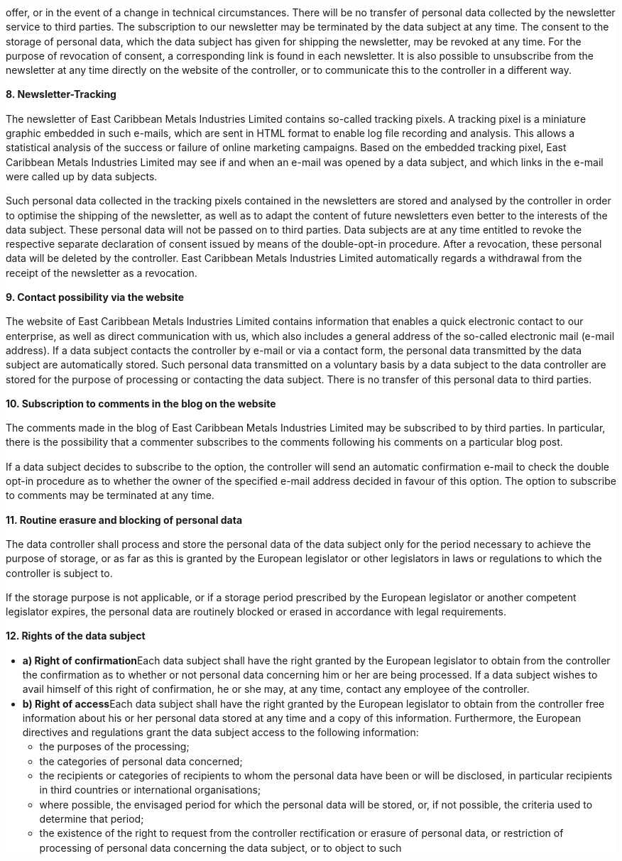 offer, or in the event of a change in technical circumstances. There will be no transfer of personal data collected by the newsletter service to third parties. The subscription to our newsletter may be terminated by the data subject at any time. The consent to the storage of personal data, which the data subject has given for shipping the newsletter, may be revoked at any time. For the purpose of revocation of consent, a corresponding link is found in each newsletter. It is also possible to unsubscribe from the newsletter at any time directly on the website of the controller, or to communicate this to the controller in a different way.</p><p data-css="tve-u-163928811a8"><strong>8. Newsletter-Tracking</strong></p><p data-css="tve-u-163928811b9">The newsletter of East Caribbean Metals Industries Limited contains so-called tracking pixels. A tracking pixel is a miniature graphic embedded in such e-mails, which are sent in HTML format to enable log file recording and analysis. This allows a statistical analysis of the success or failure of online marketing campaigns. Based on the embedded tracking pixel, East Caribbean Metals Industries Limited may see if and when an e-mail was opened by a data subject, and which links in the e-mail were called up by data subjects.</p><p data-css="tve-u-163928811ca">Such personal data collected in the tracking pixels contained in the newsletters are stored and analysed by the controller in order to optimise the shipping of the newsletter, as well as to adapt the content of future newsletters even better to the interests of the data subject. These personal data will not be passed on to third parties. Data subjects are at any time entitled to revoke the respective separate declaration of consent issued by means of the double-opt-in procedure. After a revocation, these personal data will be deleted by the controller. East Caribbean Metals Industries Limited automatically regards a withdrawal from the receipt of the newsletter as a revocation.</p><p data-css="tve-u-163928811dc"><strong>9. Contact possibility via the website</strong></p><p data-css="tve-u-163928811ed">The website of East Caribbean Metals Industries Limited contains information that enables a quick electronic contact to our enterprise, as well as direct communication with us, which also includes a general address of the so-called electronic mail (e-mail address). If a data subject contacts the controller by e-mail or via a contact form, the personal data transmitted by the data subject are automatically stored. Such personal data transmitted on a voluntary basis by a data subject to the data controller are stored for the purpose of processing or contacting the data subject. There is no transfer of this personal data to third parties.</p><p data-css="tve-u-16392881200"><strong>10. Subscription to comments in the blog on the website</strong></p><p data-css="tve-u-16392881212">The comments made in the blog of East Caribbean Metals Industries Limited may be subscribed to by third parties. In particular, there is the possibility that a commenter subscribes to the comments following his comments on a particular blog post.</p><p data-css="tve-u-16392881224">If a data subject decides to subscribe to the option, the controller will send an automatic confirmation e-mail to check the double opt-in procedure as to whether the owner of the specified e-mail address decided in favour of this option. The option to subscribe to comments may be terminated at any time.</p><p data-css="tve-u-16392881235"><strong>11. Routine erasure and blocking of personal data</strong></p><p data-css="tve-u-16392881248">The data controller shall process and store the personal data of the data subject only for the period necessary to achieve the purpose of storage, or as far as this is granted by the European legislator or other legislators in laws or regulations to which the controller is subject to.</p><p data-css="tve-u-1639288125a">If the storage purpose is not applicable, or if a storage period prescribed by the European legislator or another competent legislator expires, the personal data are routinely blocked or erased in accordance with legal requirements.</p><p data-css="tve-u-1639288126c"><strong>12. Rights of the data subject</strong></p><ul class=""><li data-css="tve-u-1639288127c"><strong>a) Right of confirmation</strong>Each data subject shall have the right granted by the European legislator to obtain from the controller the confirmation as to whether or not personal data concerning him or her are being processed. If a data subject wishes to avail himself of this right of confirmation, he or she may, at any time, contact any employee of the controller.</li><li class="tve_empty_dropzone" data-css="tve-u-1639288128f"><strong>b) Right of access</strong>Each data subject shall have the right granted by the European legislator to obtain from the controller free information about his or her personal data stored at any time and a copy of this information. Furthermore, the European directives and regulations grant the data subject access to the following information:<ul class=""><li class="" data-css="tve-u-163928812a1">the purposes of the processing;</li><li data-css="tve-u-163928812b4">the categories of personal data concerned;</li><li data-css="tve-u-163928812c6">the recipients or categories of recipients to whom the personal data have been or will be disclosed, in particular recipients in third countries or international organisations;</li><li data-css="tve-u-163928812da">where possible, the envisaged period for which the personal data will be stored, or, if not possible, the criteria used to determine that period;</li><li data-css="tve-u-163928812ec">the existence of the right to request from the controller rectification or erasure of personal data, or restriction of processing of personal data concerning the data subject, or to object to such
